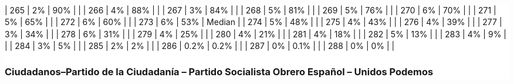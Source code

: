 | 265 | 2% | 90% |  |
| 266 | 4% | 88% |  |
| 267 | 3% | 84% |  |
| 268 | 5% | 81% |  |
| 269 | 5% | 76% |  |
| 270 | 6% | 70% |  |
| 271 | 5% | 65% |  |
| 272 | 6% | 60% |  |
| 273 | 6% | 53% | Median |
| 274 | 5% | 48% |  |
| 275 | 4% | 43% |  |
| 276 | 4% | 39% |  |
| 277 | 3% | 34% |  |
| 278 | 6% | 31% |  |
| 279 | 4% | 25% |  |
| 280 | 4% | 21% |  |
| 281 | 4% | 18% |  |
| 282 | 5% | 13% |  |
| 283 | 4% | 9% |  |
| 284 | 3% | 5% |  |
| 285 | 2% | 2% |  |
| 286 | 0.2% | 0.2% |  |
| 287 | 0% | 0.1% |  |
| 288 | 0% | 0% |  |

### Ciudadanos–Partido de la Ciudadanía – Partido Socialista Obrero Español – Unidos Podemos
